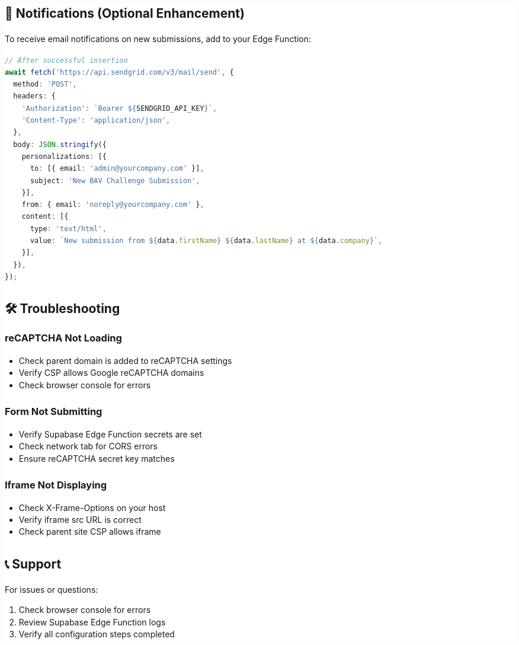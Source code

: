 ## 🔔 Notifications (Optional Enhancement)

To receive email notifications on new submissions, add to your Edge Function:

```typescript
// After successful insertion
await fetch('https://api.sendgrid.com/v3/mail/send', {
  method: 'POST',
  headers: {
    'Authorization': `Bearer ${SENDGRID_API_KEY}`,
    'Content-Type': 'application/json',
  },
  body: JSON.stringify({
    personalizations: [{
      to: [{ email: 'admin@yourcompany.com' }],
      subject: 'New BAV Challenge Submission',
    }],
    from: { email: 'noreply@yourcompany.com' },
    content: [{
      type: 'text/html',
      value: `New submission from ${data.firstName} ${data.lastName} at ${data.company}`,
    }],
  }),
});
```

## 🛠️ Troubleshooting

### reCAPTCHA Not Loading
- Check parent domain is added to reCAPTCHA settings
- Verify CSP allows Google reCAPTCHA domains
- Check browser console for errors

### Form Not Submitting
- Verify Supabase Edge Function secrets are set
- Check network tab for CORS errors
- Ensure reCAPTCHA secret key matches

### Iframe Not Displaying
- Check X-Frame-Options on your host
- Verify iframe src URL is correct
- Check parent site CSP allows iframe

## 📞 Support

For issues or questions:
1. Check browser console for errors
2. Review Supabase Edge Function logs
3. Verify all configuration steps completed

